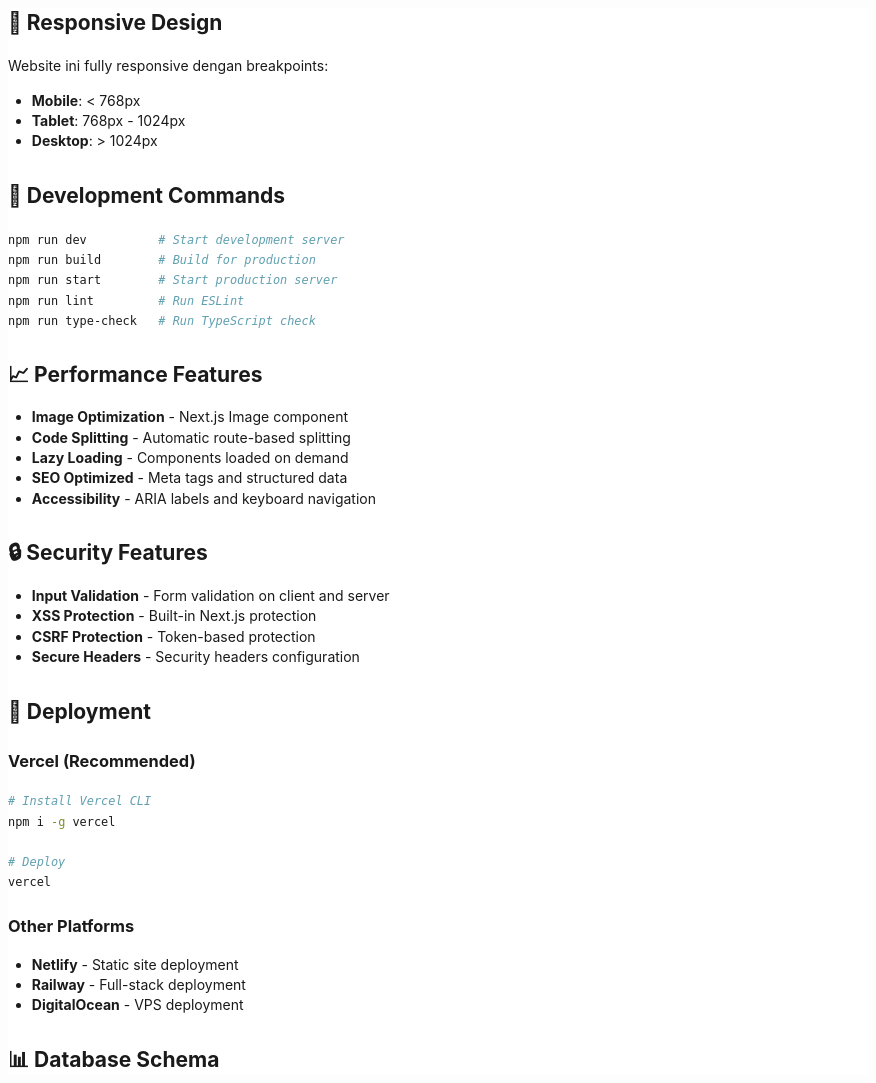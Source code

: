 ## 📱 Responsive Design

Website ini fully responsive dengan breakpoints:
- **Mobile**: < 768px
- **Tablet**: 768px - 1024px
- **Desktop**: > 1024px

## 🔧 Development Commands

```bash
npm run dev          # Start development server
npm run build        # Build for production
npm run start        # Start production server
npm run lint         # Run ESLint
npm run type-check   # Run TypeScript check
```

## 📈 Performance Features

- **Image Optimization** - Next.js Image component
- **Code Splitting** - Automatic route-based splitting
- **Lazy Loading** - Components loaded on demand
- **SEO Optimized** - Meta tags and structured data
- **Accessibility** - ARIA labels and keyboard navigation

## 🔒 Security Features

- **Input Validation** - Form validation on client and server
- **XSS Protection** - Built-in Next.js protection
- **CSRF Protection** - Token-based protection
- **Secure Headers** - Security headers configuration

## 🚀 Deployment

### Vercel (Recommended)
```bash
# Install Vercel CLI
npm i -g vercel

# Deploy
vercel
```

### Other Platforms
- **Netlify** - Static site deployment
- **Railway** - Full-stack deployment
- **DigitalOcean** - VPS deployment

## 📊 Database Schema
